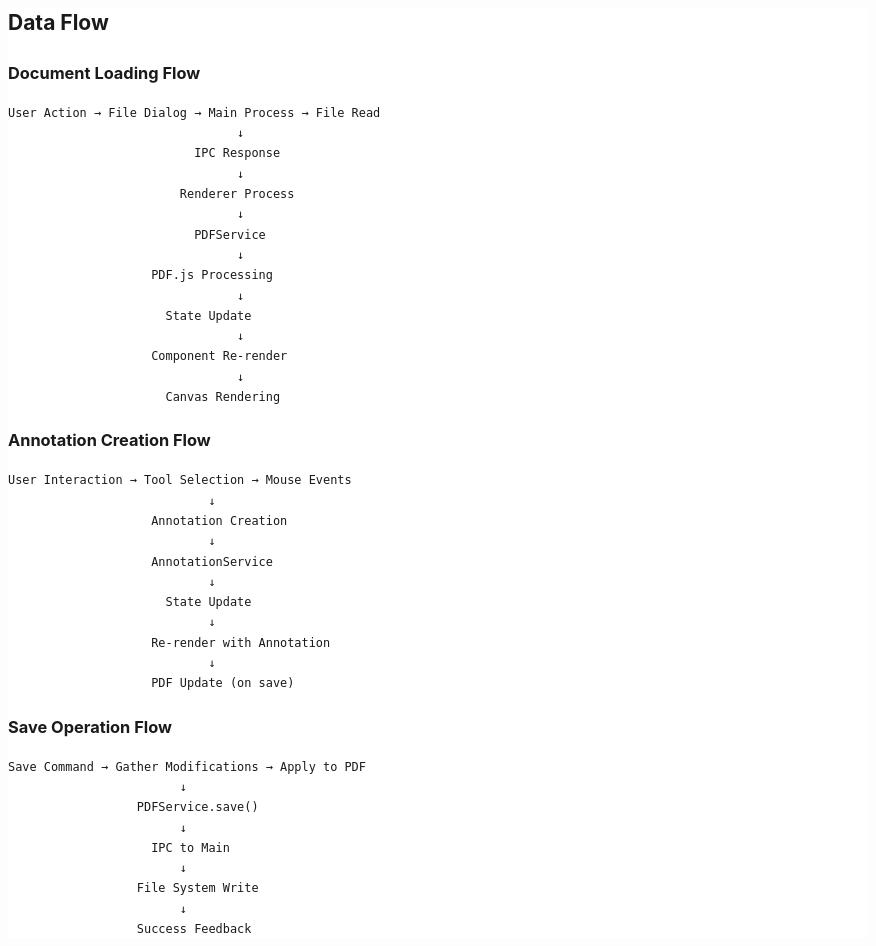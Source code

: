 ## Data Flow

### Document Loading Flow

```
User Action → File Dialog → Main Process → File Read
                                ↓
                          IPC Response
                                ↓
                        Renderer Process
                                ↓
                          PDFService
                                ↓
                    PDF.js Processing
                                ↓
                      State Update
                                ↓
                    Component Re-render
                                ↓
                      Canvas Rendering
```

### Annotation Creation Flow

```
User Interaction → Tool Selection → Mouse Events
                            ↓
                    Annotation Creation
                            ↓
                    AnnotationService
                            ↓
                      State Update
                            ↓
                    Re-render with Annotation
                            ↓
                    PDF Update (on save)
```

### Save Operation Flow

```
Save Command → Gather Modifications → Apply to PDF
                        ↓
                  PDFService.save()
                        ↓
                    IPC to Main
                        ↓
                  File System Write
                        ↓
                  Success Feedback
```
